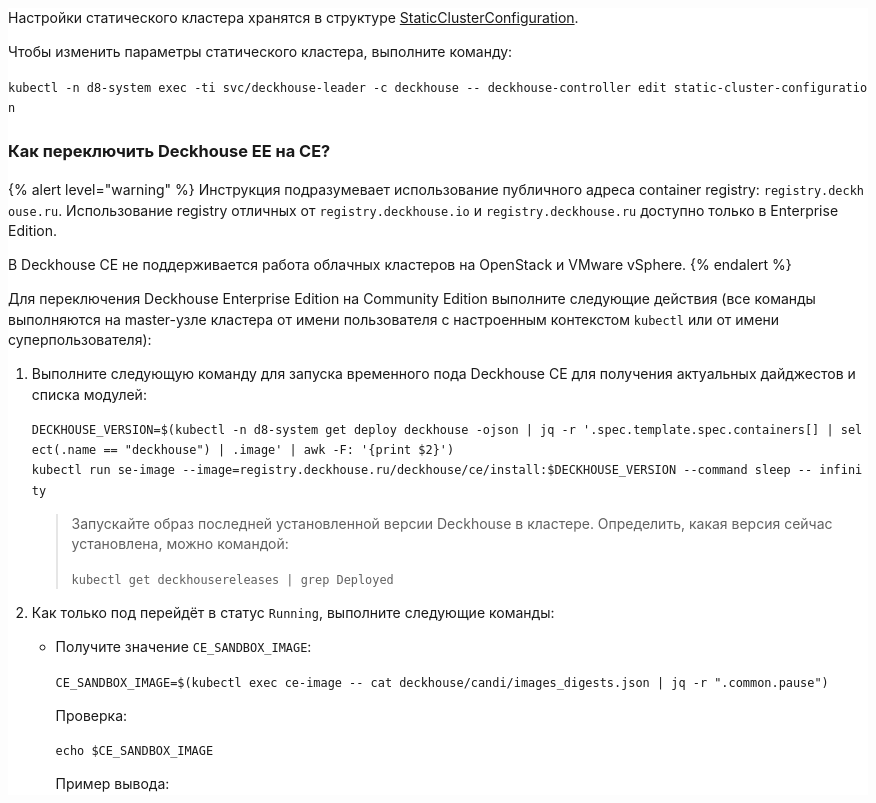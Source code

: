 Настройки статического кластера хранятся в структуре [StaticClusterConfiguration](installing/configuration.html#staticclusterconfiguration).

Чтобы изменить параметры статического кластера, выполните команду:

```shell
kubectl -n d8-system exec -ti svc/deckhouse-leader -c deckhouse -- deckhouse-controller edit static-cluster-configuration
```

### Как переключить Deckhouse EE на CE?

{% alert level="warning" %}
Инструкция подразумевает использование публичного адреса container registry: `registry.deckhouse.ru`. Использование registry отличных от `registry.deckhouse.io` и `registry.deckhouse.ru` доступно только в Enterprise Edition.

В Deckhouse CE не поддерживается работа облачных кластеров на OpenStack и VMware vSphere.
{% endalert %}

Для переключения Deckhouse Enterprise Edition на Community Edition выполните следующие действия (все команды выполняются на master-узле кластера от имени пользователя с настроенным контекстом `kubectl` или от имени суперпользователя):

1. Выполните следующую команду для запуска временного пода Deckhouse CE для получения актуальных дайджестов и списка модулей:

   ```shell
   DECKHOUSE_VERSION=$(kubectl -n d8-system get deploy deckhouse -ojson | jq -r '.spec.template.spec.containers[] | select(.name == "deckhouse") | .image' | awk -F: '{print $2}')
   kubectl run se-image --image=registry.deckhouse.ru/deckhouse/ce/install:$DECKHOUSE_VERSION --command sleep -- infinity
   ```

   > Запускайте образ последней установленной версии Deckhouse в кластере. Определить, какая версия сейчас установлена, можно командой:
   >
   > ```shell
   > kubectl get deckhousereleases | grep Deployed
   > ```

1. Как только под перейдёт в статус `Running`, выполните следующие команды:

   * Получите значение `CE_SANDBOX_IMAGE`:

     ```shell
     CE_SANDBOX_IMAGE=$(kubectl exec ce-image -- cat deckhouse/candi/images_digests.json | jq -r ".common.pause")
     ```

     Проверка:

     ```shell
     echo $CE_SANDBOX_IMAGE
     ```

     Пример вывода:
